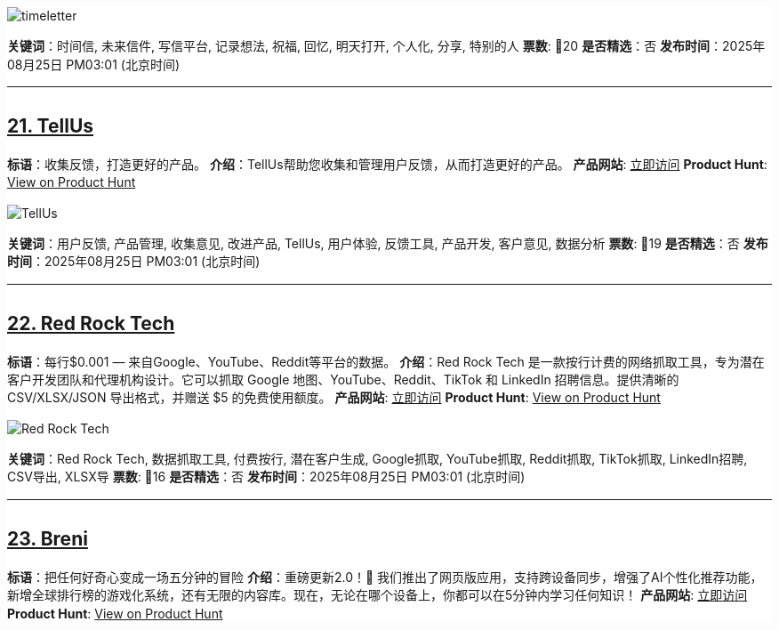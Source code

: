 ![timeletter]()

**关键词**：时间信, 未来信件, 写信平台, 记录想法, 祝福, 回忆, 明天打开, 个人化, 分享, 特别的人
**票数**: 🔺20
**是否精选**：否
**发布时间**：2025年08月25日 PM03:01 (北京时间)

---

## [21. TellUs](https://www.producthunt.com/products/tellus-2?utm_campaign=producthunt-api&utm_medium=api-v2&utm_source=Application%3A+daily+ph+%28ID%3A+133301%29)
**标语**：收集反馈，打造更好的产品。
**介绍**：TellUs帮助您收集和管理用户反馈，从而打造更好的产品。
**产品网站**: [立即访问](https://www.producthunt.com/r/K77UI4HTZIPN4X?utm_campaign=producthunt-api&utm_medium=api-v2&utm_source=Application%3A+daily+ph+%28ID%3A+133301%29)
**Product Hunt**: [View on Product Hunt](https://www.producthunt.com/products/tellus-2?utm_campaign=producthunt-api&utm_medium=api-v2&utm_source=Application%3A+daily+ph+%28ID%3A+133301%29)

![TellUs]()

**关键词**：用户反馈, 产品管理, 收集意见, 改进产品, TellUs, 用户体验, 反馈工具, 产品开发, 客户意见, 数据分析
**票数**: 🔺19
**是否精选**：否
**发布时间**：2025年08月25日 PM03:01 (北京时间)

---

## [22. Red Rock Tech](https://www.producthunt.com/products/red-rock-tech?utm_campaign=producthunt-api&utm_medium=api-v2&utm_source=Application%3A+daily+ph+%28ID%3A+133301%29)
**标语**：每行$0.001 — 来自Google、YouTube、Reddit等平台的数据。
**介绍**：Red Rock Tech 是一款按行计费的网络抓取工具，专为潜在客户开发团队和代理机构设计。它可以抓取 Google 地图、YouTube、Reddit、TikTok 和 LinkedIn 招聘信息。提供清晰的 CSV/XLSX/JSON 导出格式，并赠送 $5 的免费使用额度。
**产品网站**: [立即访问](https://www.producthunt.com/r/MDELM6T7COGDAZ?utm_campaign=producthunt-api&utm_medium=api-v2&utm_source=Application%3A+daily+ph+%28ID%3A+133301%29)
**Product Hunt**: [View on Product Hunt](https://www.producthunt.com/products/red-rock-tech?utm_campaign=producthunt-api&utm_medium=api-v2&utm_source=Application%3A+daily+ph+%28ID%3A+133301%29)

![Red Rock Tech]()

**关键词**：Red Rock Tech, 数据抓取工具, 付费按行, 潜在客户生成, Google抓取, YouTube抓取, Reddit抓取, TikTok抓取, LinkedIn招聘, CSV导出, XLSX导
**票数**: 🔺16
**是否精选**：否
**发布时间**：2025年08月25日 PM03:01 (北京时间)

---

## [23. Breni](https://www.producthunt.com/products/breni?utm_campaign=producthunt-api&utm_medium=api-v2&utm_source=Application%3A+daily+ph+%28ID%3A+133301%29)
**标语**：把任何好奇心变成一场五分钟的冒险
**介绍**：重磅更新2.0！🚀 我们推出了网页版应用，支持跨设备同步，增强了AI个性化推荐功能，新增全球排行榜的游戏化系统，还有无限的内容库。现在，无论在哪个设备上，你都可以在5分钟内学习任何知识！
**产品网站**: [立即访问](https://www.producthunt.com/r/TOQWN3DUY2WGD5?utm_campaign=producthunt-api&utm_medium=api-v2&utm_source=Application%3A+daily+ph+%28ID%3A+133301%29)
**Product Hunt**: [View on Product Hunt](https://www.producthunt.com/products/breni?utm_campaign=producthunt-api&utm_medium=api-v2&utm_source=Application%3A+daily+ph+%28ID%3A+133301%29)
